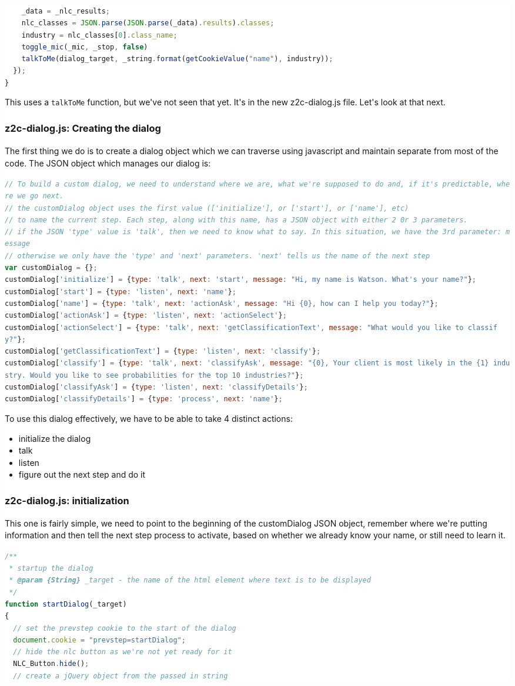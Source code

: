 ```javascript
    _data = _nlc_results;
    nlc_classes = JSON.parse(JSON.parse(_data).results).classes;
    industry = nlc_classes[0].class_name;
    toggle_mic(_mic, _stop, false)
    talkToMe(dialog_target, _string.format(getCookieValue("name"), industry));
  });
}
```
This uses a ```talkToMe``` function, but we've not seen that yet. It's in the new z2c-dialog.js file. Let's look at that next. 

### z2c-dialog.js: Creating the dialog

The first thing we do is to create a dialog object which we can traverse using javascript and maintain separate from most of the code. The JSON object which manages our dialog is: 
```javascript
// To build a custom dialog, we need to understand where we are, what we're supposed to do and, if it's predictable, where we go next.
// the customDialog object uses the first value (['initialize'], or ['start'], or ['name'], etc)
// to name the current step. Each step, along with this name, has a JSON object with either 2 0r 3 parameters.
// if the JSON 'type' value is 'talk', then we need to know what to say. In this situation, we have the 3rd parameter: message
// otherwise we only have the 'type' and 'next' parameters. 'next' tells us the name of the next step
var customDialog = {};
customDialog['initialize'] = {type: 'talk', next: 'start', message: "Hi, my name is Watson. What's your name?"};
customDialog['start'] = {type: 'listen', next: 'name'};
customDialog['name'] = {type: 'talk', next: 'actionAsk', message: "Hi {0}, how can I help you today?"};
customDialog['actionAsk'] = {type: 'listen', next: 'actionSelect'};
customDialog['actionSelect'] = {type: 'talk', next: 'getClassificationText', message: "What would you like to classify?"};
customDialog['getClassificationText'] = {type: 'listen', next: 'classify'};
customDialog['classify'] = {type: 'talk', next: 'classifyAsk', message: "{0}, Your client is most likely in the {1} industry. Would you like to see probabilities for the top 10 industries?"};
customDialog['classifyAsk'] = {type: 'listen', next: 'classifyDetails'};
customDialog['classifyDetails'] = {type: 'process', next: 'name'};
```
To use this dialog effectively, we have to be able to take 4 distinct actions:

 - initialize the dialog
 - talk
 - listen
 - figure out the next step and do it

### z2c-dialog.js: initialization

This one is fairly simple, we need to point to the beginning of the customDialog JSON object, remember where we're putting information and then tell the next step process to activate, based on whether we already know your name, or still need to learn it. 
```javascript
/**
 * startup the dialog
 * @param {String} _target - the name of the html element where text is to be displayed
 */
function startDialog(_target)
{
  // set the prevstep cookie to the start of the dialog
  document.cookie = "prevstep=startDialog";
  // hide the nlc button as we're not yet ready for it
  NLC_Button.hide();
  // create a jQuery object from the passed in string
```